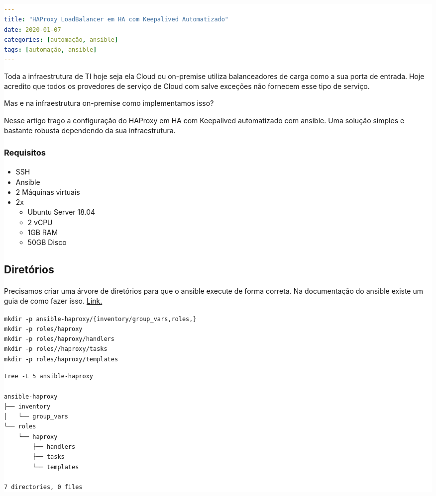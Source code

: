 ```yaml
---
title: "HAProxy LoadBalancer em HA com Keepalived Automatizado"
date: 2020-01-07
categories: [automação, ansible]
tags: [automação, ansible]
---
```


Toda a infraestrutura de TI hoje seja ela Cloud ou on-premise utiliza balanceadores de carga
como a sua porta de entrada. Hoje acredito que todos os provedores de serviço de Cloud com salve
exceções não fornecem esse tipo de serviço.

Mas e na infraestrutura on-premise como implementamos isso?

Nesse artigo trago a configuração do HAProxy em HA com Keepalived automatizado com ansible.
Uma solução simples e bastante robusta dependendo da sua infraestrutura.

### **Requisitos**

* SSH
* Ansible
* 2 Máquinas virtuais
* 2x
  * Ubuntu Server 18.04
  * 2 vCPU
  * 1GB RAM
  * 50GB Disco

## **Diretórios**

Precisamos criar uma árvore de diretórios para que o ansible execute de forma correta.
Na documentação do ansible existe um guia de como fazer isso. [Link.](https://docs.ansible.com/ansible/latest/user_guide/playbooks_best_practices.html#directory-layout)

```shell
mkdir -p ansible-haproxy/{inventory/group_vars,roles,}
mkdir -p roles/haproxy
mkdir -p roles/haproxy/handlers
mkdir -p roles//haproxy/tasks
mkdir -p roles/haproxy/templates
```

```shell
tree -L 5 ansible-haproxy

ansible-haproxy
├── inventory
│   └── group_vars
└── roles
    └── haproxy
        ├── handlers
        ├── tasks
        └── templates

7 directories, 0 files
```
